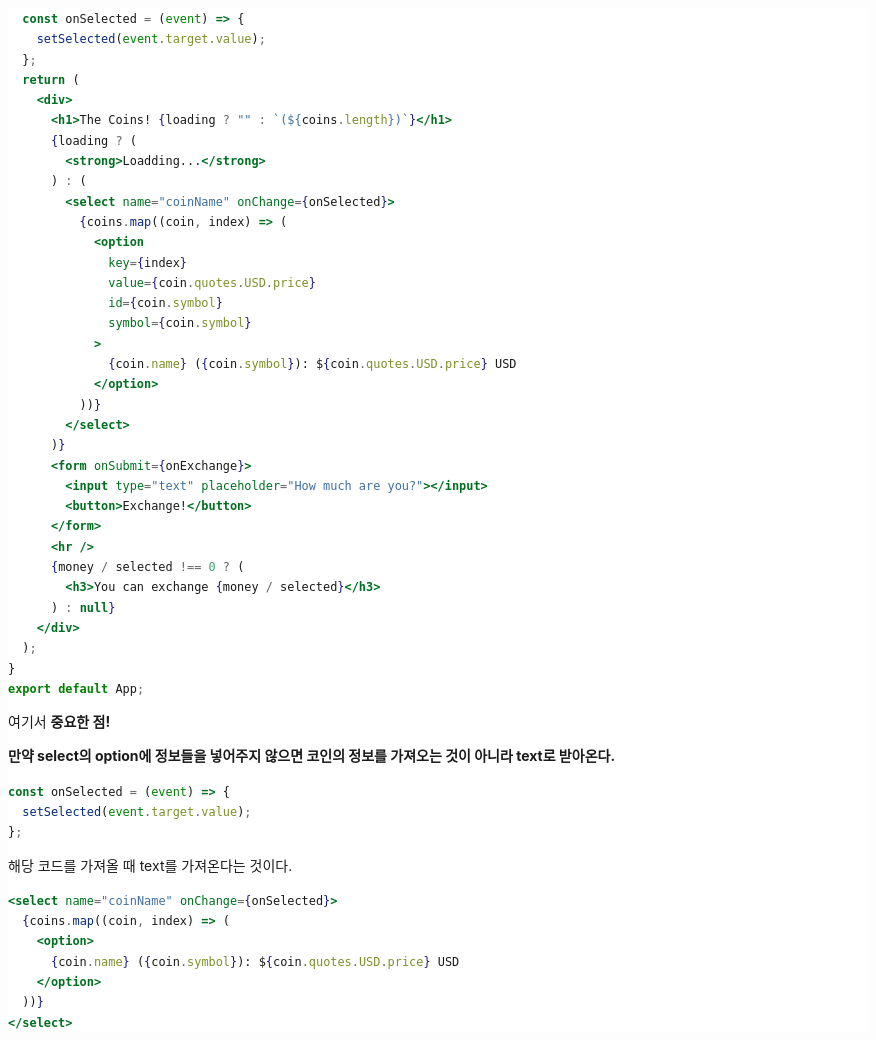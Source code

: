 ```jsx
  const onSelected = (event) => {
    setSelected(event.target.value);
  };
  return (
    <div>
      <h1>The Coins! {loading ? "" : `(${coins.length})`}</h1>
      {loading ? (
        <strong>Loadding...</strong>
      ) : (
        <select name="coinName" onChange={onSelected}>
          {coins.map((coin, index) => (
            <option
              key={index}
              value={coin.quotes.USD.price}
              id={coin.symbol}
              symbol={coin.symbol}
            >
              {coin.name} ({coin.symbol}): ${coin.quotes.USD.price} USD
            </option>
          ))}
        </select>
      )}
      <form onSubmit={onExchange}>
        <input type="text" placeholder="How much are you?"></input>
        <button>Exchange!</button>
      </form>
      <hr />
      {money / selected !== 0 ? (
        <h3>You can exchange {money / selected}</h3>
      ) : null}
    </div>
  );
}
export default App;
```

여기서 **중요한 점!**

**만약 select의 option에 정보들을 넣어주지 않으면 코인의 정보를 가져오는 것이 아니라 text로 받아온다.**

```jsx
const onSelected = (event) => {
  setSelected(event.target.value);
};
```

해당 코드를 가져올 때 text를 가져온다는 것이다.

```jsx
<select name="coinName" onChange={onSelected}>
  {coins.map((coin, index) => (
    <option>
      {coin.name} ({coin.symbol}): ${coin.quotes.USD.price} USD
    </option>
  ))}
</select>
```

